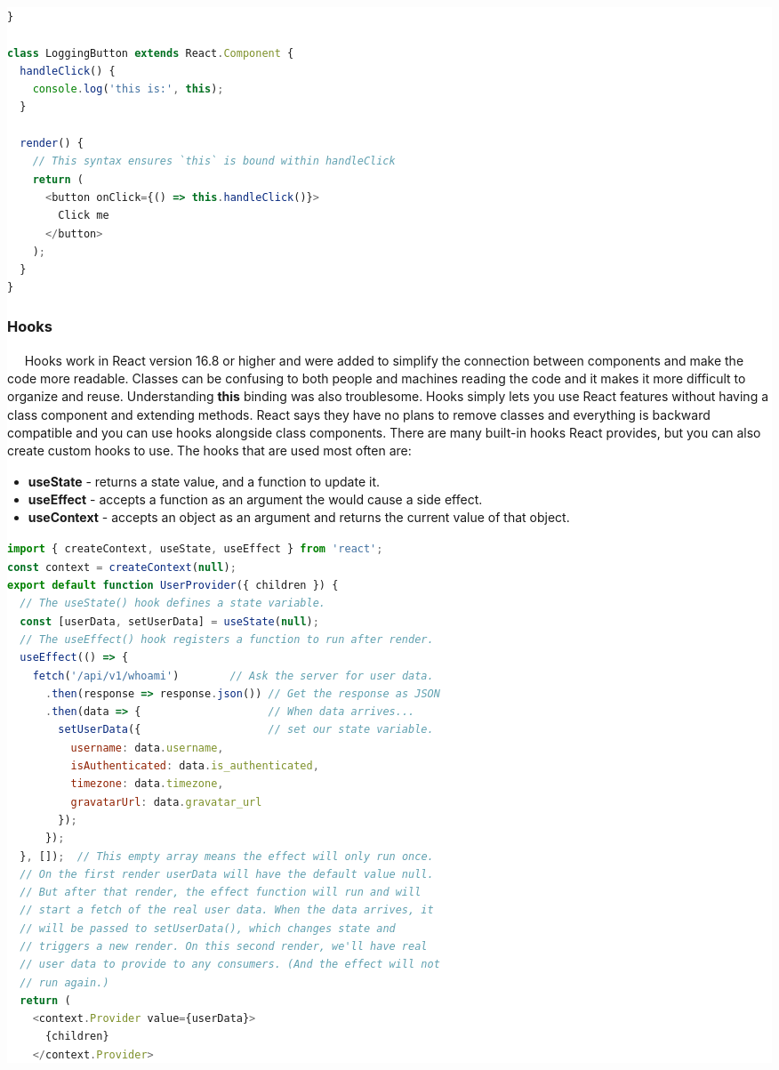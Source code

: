 ```javascript
}

class LoggingButton extends React.Component {
  handleClick() {
    console.log('this is:', this);
  }

  render() {
    // This syntax ensures `this` is bound within handleClick
    return (
      <button onClick={() => this.handleClick()}>
        Click me
      </button>
    );
  }
}
```

<div id="hooks"></div>

### Hooks

&nbsp;&nbsp;&nbsp;&nbsp;&nbsp;Hooks work in React version 16.8 or higher and were added to simplify the connection between components and make the code more readable. Classes can be confusing to both people and machines reading the code and it makes it more difficult to organize and reuse. Understanding **this** binding was also troublesome. Hooks simply lets you use React features without having a class component and extending methods. React says they have no plans to remove classes and everything is backward compatible and you can use hooks alongside class components. There are many built-in hooks React provides, but you can also create custom hooks to use. The hooks that are used most often are:
- **useState** - returns a state value, and a function to update it. 
- **useEffect** - accepts a function as an argument the would cause a side effect.
- **useContext**  - accepts an object as an argument and returns the current value of that object.

```javascript
import { createContext, useState, useEffect } from 'react';
const context = createContext(null);
export default function UserProvider({ children }) {
  // The useState() hook defines a state variable.
  const [userData, setUserData] = useState(null);
  // The useEffect() hook registers a function to run after render.
  useEffect(() => {
    fetch('/api/v1/whoami')        // Ask the server for user data.
      .then(response => response.json()) // Get the response as JSON
      .then(data => {                    // When data arrives...
        setUserData({                    // set our state variable.
          username: data.username,
          isAuthenticated: data.is_authenticated,
          timezone: data.timezone,
          gravatarUrl: data.gravatar_url
        });
      });
  }, []);  // This empty array means the effect will only run once.
  // On the first render userData will have the default value null.
  // But after that render, the effect function will run and will
  // start a fetch of the real user data. When the data arrives, it
  // will be passed to setUserData(), which changes state and
  // triggers a new render. On this second render, we'll have real
  // user data to provide to any consumers. (And the effect will not
  // run again.)
  return (
    <context.Provider value={userData}>
      {children}
    </context.Provider>
```